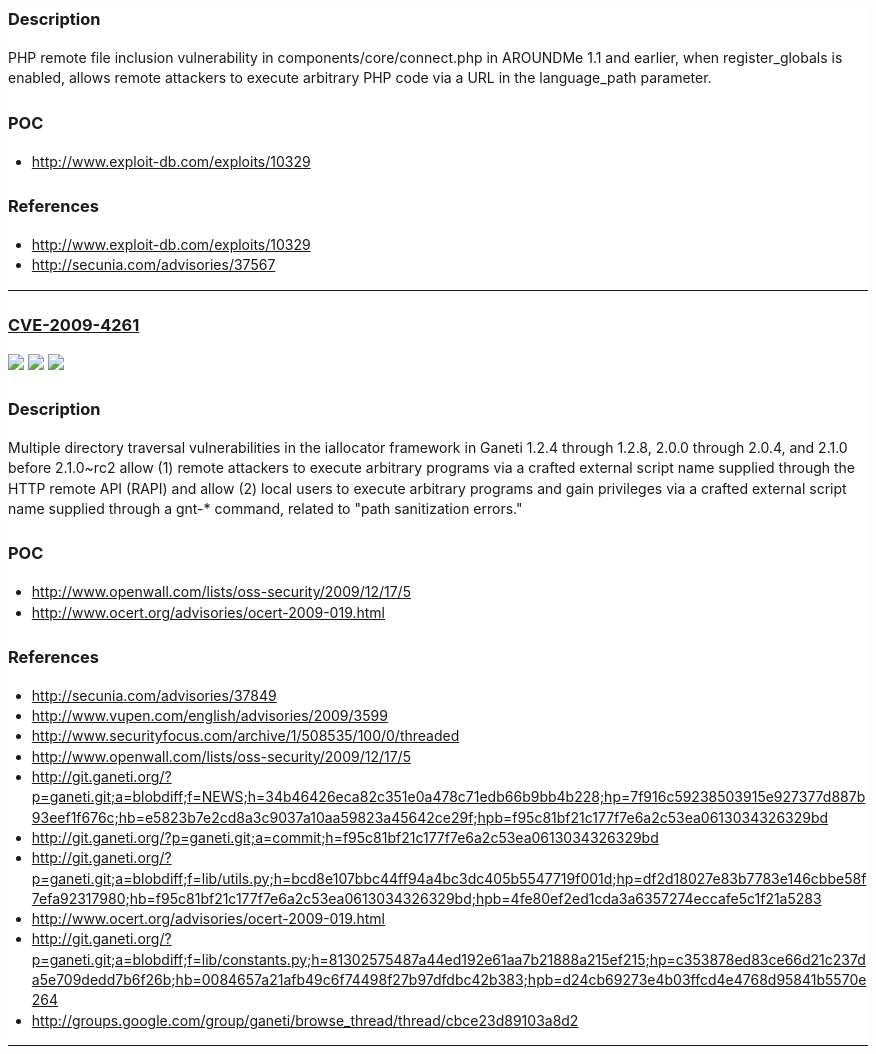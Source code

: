 ### Description

PHP remote file inclusion vulnerability in components/core/connect.php in AROUNDMe 1.1 and earlier, when register_globals is enabled, allows remote attackers to execute arbitrary PHP code via a URL in the language_path parameter.

### POC

- http://www.exploit-db.com/exploits/10329

### References

- http://www.exploit-db.com/exploits/10329
- http://secunia.com/advisories/37567

---
### [CVE-2009-4261](https://cve.mitre.org/cgi-bin/cvename.cgi?name=CVE-2009-4261)
![](https://img.shields.io/static/v1?label=Product&message=n%2Fa&color=blue)
![](https://img.shields.io/static/v1?label=Version&message=n%2Fa&color=blue)
![](https://img.shields.io/static/v1?label=Vulnerability&message=n%2Fa&color=brighgreen)

### Description

Multiple directory traversal vulnerabilities in the iallocator framework in Ganeti 1.2.4 through 1.2.8, 2.0.0 through 2.0.4, and 2.1.0 before 2.1.0~rc2 allow (1) remote attackers to execute arbitrary programs via a crafted external script name supplied through the HTTP remote API (RAPI) and allow (2) local users to execute arbitrary programs and gain privileges via a crafted external script name supplied through a gnt-* command, related to "path sanitization errors."

### POC

- http://www.openwall.com/lists/oss-security/2009/12/17/5
- http://www.ocert.org/advisories/ocert-2009-019.html

### References

- http://secunia.com/advisories/37849
- http://www.vupen.com/english/advisories/2009/3599
- http://www.securityfocus.com/archive/1/508535/100/0/threaded
- http://www.openwall.com/lists/oss-security/2009/12/17/5
- http://git.ganeti.org/?p=ganeti.git;a=blobdiff;f=NEWS;h=34b46426eca82c351e0a478c71edb66b9bb4b228;hp=7f916c59238503915e927377d887b93eef1f676c;hb=e5823b7e2cd8a3c9037a10aa59823a45642ce29f;hpb=f95c81bf21c177f7e6a2c53ea0613034326329bd
- http://git.ganeti.org/?p=ganeti.git;a=commit;h=f95c81bf21c177f7e6a2c53ea0613034326329bd
- http://git.ganeti.org/?p=ganeti.git;a=blobdiff;f=lib/utils.py;h=bcd8e107bbc44ff94a4bc3dc405b5547719f001d;hp=df2d18027e83b7783e146cbbe58f7efa92317980;hb=f95c81bf21c177f7e6a2c53ea0613034326329bd;hpb=4fe80ef2ed1cda3a6357274eccafe5c1f21a5283
- http://www.ocert.org/advisories/ocert-2009-019.html
- http://git.ganeti.org/?p=ganeti.git;a=blobdiff;f=lib/constants.py;h=81302575487a44ed192e61aa7b21888a215ef215;hp=c353878ed83ce66d21c237da5e709dedd7b6f26b;hb=0084657a21afb49c6f74498f27b97dfdbc42b383;hpb=d24cb69273e4b03ffcd4e4768d95841b5570e264
- http://groups.google.com/group/ganeti/browse_thread/thread/cbce23d89103a8d2

---